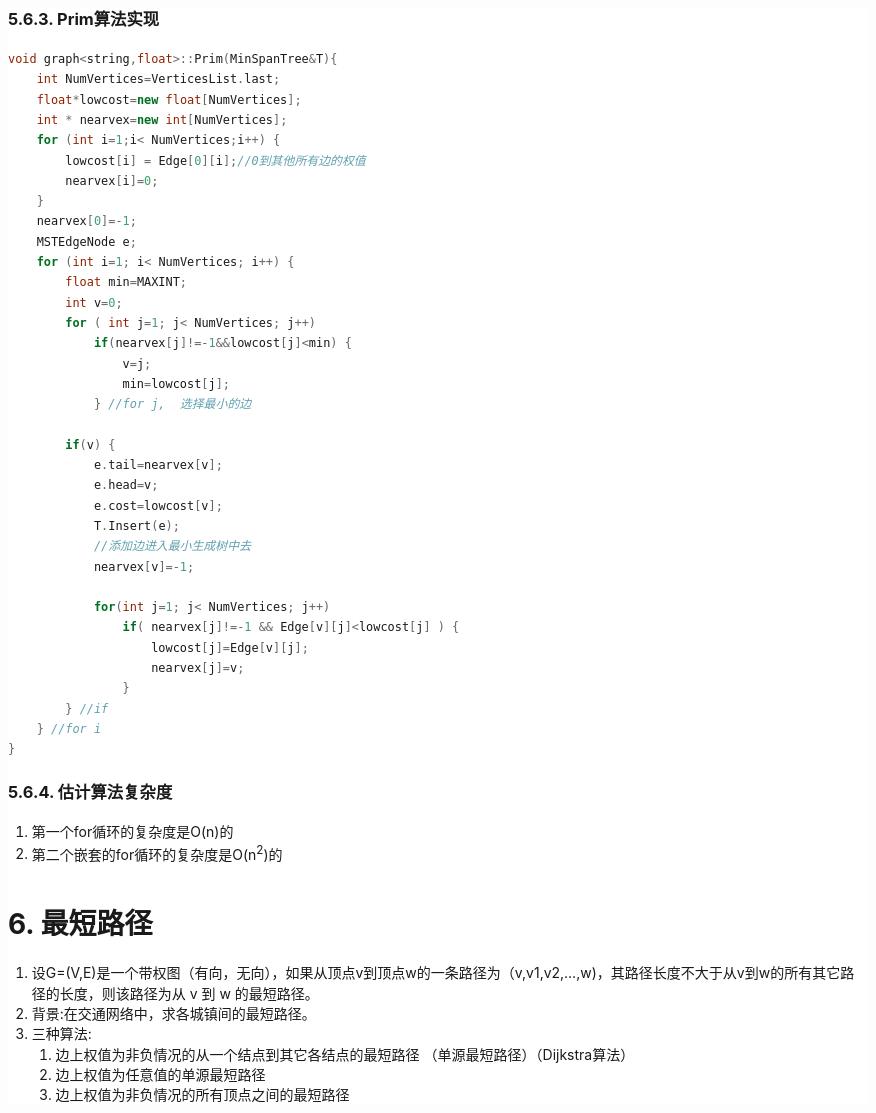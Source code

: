 
### 5.6.3. Prim算法实现
```c++
void graph<string,float>::Prim(MinSpanTree&T){
    int NumVertices=VerticesList.last; 
    float*lowcost=new float[NumVertices]; 
    int * nearvex=new int[NumVertices];
    for (int i=1;i< NumVertices;i++) {
        lowcost[i] = Edge[0][i];//0到其他所有边的权值
        nearvex[i]=0;
    }
    nearvex[0]=-1;
    MSTEdgeNode e;
    for (int i=1; i< NumVertices; i++) {
        float min=MAXINT;
        int v=0;
        for ( int j=1; j< NumVertices; j++)
            if(nearvex[j]!=-1&&lowcost[j]<min) {
                v=j;
                min=lowcost[j];
            } //for j,  选择最小的边

        if(v) {
            e.tail=nearvex[v];
            e.head=v;
            e.cost=lowcost[v];
            T.Insert(e);
            //添加边进入最小生成树中去
            nearvex[v]=-1;
            
            for(int j=1; j< NumVertices; j++)
                if( nearvex[j]!=-1 && Edge[v][j]<lowcost[j] ) {
                    lowcost[j]=Edge[v][j];
                    nearvex[j]=v;
                }
        } //if
    } //for i
}
```

### 5.6.4. 估计算法复杂度
1. 第一个for循环的复杂度是O(n)的
2. 第二个嵌套的for循环的复杂度是O(n<sup>2</sup>)的

# 6. 最短路径
1. 设G=(V,E)是一个带权图（有向，无向），如果从顶点v到顶点w的一条路径为（v,v1,v2,…,w)，其路径长度不大于从v到w的所有其它路径的长度，则该路径为从 v 到 w 的最短路径。
2. 背景:在交通网络中，求各城镇间的最短路径。
3. 三种算法:
    1. 边上权值为非负情况的从一个结点到其它各结点的最短路径 （单源最短路径）（Dijkstra算法）
    2. 边上权值为任意值的单源最短路径
    3. 边上权值为非负情况的所有顶点之间的最短路径
